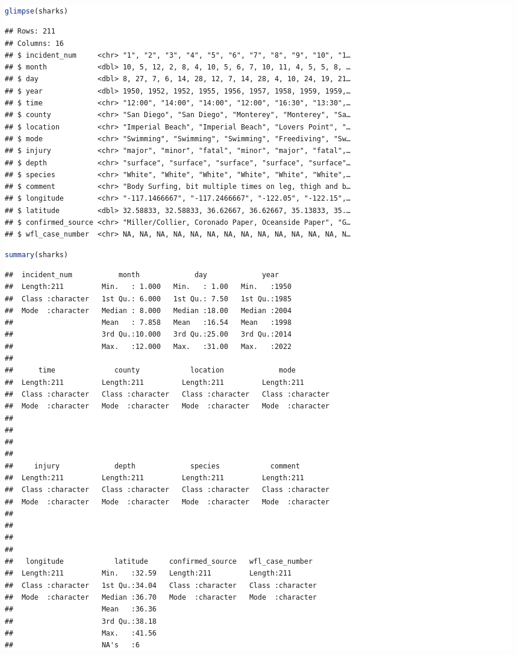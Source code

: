 
```r
glimpse(sharks)
```

```
## Rows: 211
## Columns: 16
## $ incident_num     <chr> "1", "2", "3", "4", "5", "6", "7", "8", "9", "10", "1…
## $ month            <dbl> 10, 5, 12, 2, 8, 4, 10, 5, 6, 7, 10, 11, 4, 5, 5, 8, …
## $ day              <dbl> 8, 27, 7, 6, 14, 28, 12, 7, 14, 28, 4, 10, 24, 19, 21…
## $ year             <dbl> 1950, 1952, 1952, 1955, 1956, 1957, 1958, 1959, 1959,…
## $ time             <chr> "12:00", "14:00", "14:00", "12:00", "16:30", "13:30",…
## $ county           <chr> "San Diego", "San Diego", "Monterey", "Monterey", "Sa…
## $ location         <chr> "Imperial Beach", "Imperial Beach", "Lovers Point", "…
## $ mode             <chr> "Swimming", "Swimming", "Swimming", "Freediving", "Sw…
## $ injury           <chr> "major", "minor", "fatal", "minor", "major", "fatal",…
## $ depth            <chr> "surface", "surface", "surface", "surface", "surface"…
## $ species          <chr> "White", "White", "White", "White", "White", "White",…
## $ comment          <chr> "Body Surfing, bit multiple times on leg, thigh and b…
## $ longitude        <chr> "-117.1466667", "-117.2466667", "-122.05", "-122.15",…
## $ latitude         <dbl> 32.58833, 32.58833, 36.62667, 36.62667, 35.13833, 35.…
## $ confirmed_source <chr> "Miller/Collier, Coronado Paper, Oceanside Paper", "G…
## $ wfl_case_number  <chr> NA, NA, NA, NA, NA, NA, NA, NA, NA, NA, NA, NA, NA, N…
```


```r
summary(sharks)
```

```
##  incident_num           month             day             year     
##  Length:211         Min.   : 1.000   Min.   : 1.00   Min.   :1950  
##  Class :character   1st Qu.: 6.000   1st Qu.: 7.50   1st Qu.:1985  
##  Mode  :character   Median : 8.000   Median :18.00   Median :2004  
##                     Mean   : 7.858   Mean   :16.54   Mean   :1998  
##                     3rd Qu.:10.000   3rd Qu.:25.00   3rd Qu.:2014  
##                     Max.   :12.000   Max.   :31.00   Max.   :2022  
##                                                                    
##      time              county            location             mode          
##  Length:211         Length:211         Length:211         Length:211        
##  Class :character   Class :character   Class :character   Class :character  
##  Mode  :character   Mode  :character   Mode  :character   Mode  :character  
##                                                                             
##                                                                             
##                                                                             
##                                                                             
##     injury             depth             species            comment         
##  Length:211         Length:211         Length:211         Length:211        
##  Class :character   Class :character   Class :character   Class :character  
##  Mode  :character   Mode  :character   Mode  :character   Mode  :character  
##                                                                             
##                                                                             
##                                                                             
##                                                                             
##   longitude            latitude     confirmed_source   wfl_case_number   
##  Length:211         Min.   :32.59   Length:211         Length:211        
##  Class :character   1st Qu.:34.04   Class :character   Class :character  
##  Mode  :character   Median :36.70   Mode  :character   Mode  :character  
##                     Mean   :36.36                                        
##                     3rd Qu.:38.18                                        
##                     Max.   :41.56                                        
##                     NA's   :6
```

